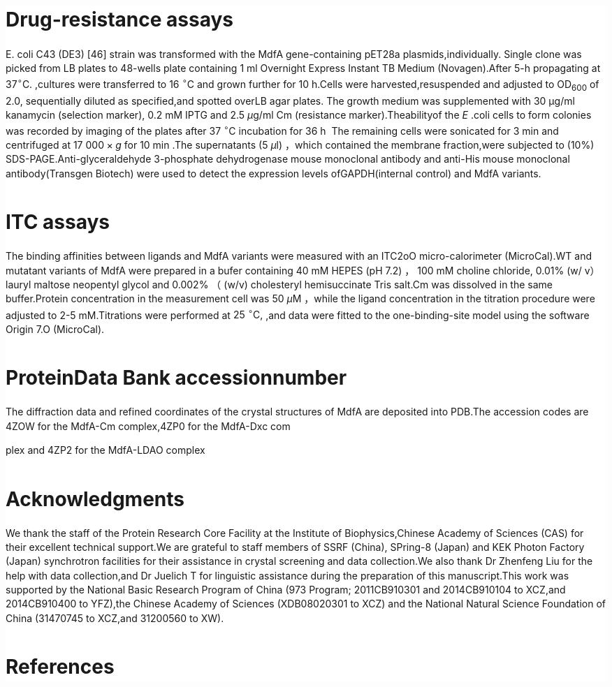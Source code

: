 # Drug-resistance assays

E. coli C43 (DE3) [46] strain was transformed with the MdfA gene-containing pET28a plasmids,individually. Single clone was picked from LB plates to 48-wells plate containing $1 ~ \mathrm { m l }$ Overnight Express Instant TB Medium (Novagen).After 5-h propagating at $3 7 ^ { \circ } \mathrm { C } .$ ,cultures were transferred to $1 6 ~ ^ { \circ } \mathrm { C }$ and grown further for 10 h.Cells were harvested,resuspended and adjusted to $\mathrm { \mathrm { O D } } _ { 6 0 0 }$ of 2.0, sequentially diluted as specified,and spotted overLB agar plates. The growth medium was supplemented with $3 0 ~ \mathrm { \mu g / m l }$ kanamycin (selection marker), $0 . 2 ~ \mathrm { m M }$ IPTG and $2 . 5 ~ { \mu \mathrm { g / m l ~ C m } }$ (resistance marker).Theabilityof the $E$ .coli cells to form colonies was recorded by imaging of the plates after $3 7 ~ ^ { \circ } \mathrm { C }$ incubation for $3 6 \mathrm { ~ h ~ }$ The remaining cells were sonicated for $3 ~ \mathrm { m i n }$ and centrifuged at $1 7 \ 0 0 0 \times g$ for $1 0 ~ \mathrm { m i n }$ .The supernatants $( 5 ~ \mu \mathrm { l } )$ ，which contained the membrane fraction,were subjected to $( 1 0 \% )$ SDS-PAGE.Anti-glyceraldehyde 3-phosphate dehydrogenase mouse monoclonal antibody and anti-His mouse monoclonal antibody(Transgen Biotech) were used to detect the expression levels ofGAPDH(internal control) and MdfA variants.

# ITC assays

The binding affinities between ligands and MdfA variants were measured with an ITC2oO micro-calorimeter (MicroCal).WT and mutatant variants of MdfA were prepared in a bufer containing $4 0 ~ \mathrm { m M }$ HEPES $\mathrm { ( p H ~ } 7 . 2 \mathrm { ) }$ ， $1 0 0 ~ \mathrm { m M }$ choline chloride, $0 . 0 1 \%$ (w/ v） lauryl maltose neopentyl glycol and $0 . 0 0 2 \%$ （ $\mathrm { { ( w / v ) } }$ cholesteryl hemisuccinate Tris salt.Cm was dissolved in the same buffer.Protein concentration in the measurement cell was $5 0 ~ \mu \mathrm { M }$ ，while the ligand concentration in the titration procedure were adjusted to 2-5 mM.Titrations were performed at $2 5 ~ ^ { \circ } \mathrm { C } ,$ ,and data were fitted to the one-binding-site model using the software Origin 7.O (MicroCal).

# ProteinData Bank accessionnumber

The diffraction data and refined coordinates of the crystal structures of MdfA are deposited into PDB.The accession codes are 4ZOW for the MdfA-Cm complex,4ZP0 for the MdfA-Dxc com

plex and 4ZP2 for the MdfA-LDAO complex

# Acknowledgments

We thank the staff of the Protein Research Core Facility at the Institute of Biophysics,Chinese Academy of Sciences (CAS) for their excellent technical support.We are grateful to staff members of SSRF (China), SPring-8 (Japan) and KEK Photon Factory (Japan) synchrotron facilities for their assistance in crystal screening and data collection.We also thank Dr Zhenfeng Liu for the help with data collection,and Dr Juelich T for linguistic assistance during the preparation of this manuscript.This work was supported by the National Basic Research Program of China (973 Program; 2011CB910301 and 2014CB910104 to XCZ,and 2014CB910400 to YFZ),the Chinese Academy of Sciences (XDB08020301 to XCZ) and the National Natural Science Foundation of China (31470745 to XCZ,and 31200560 to XW).

# References

